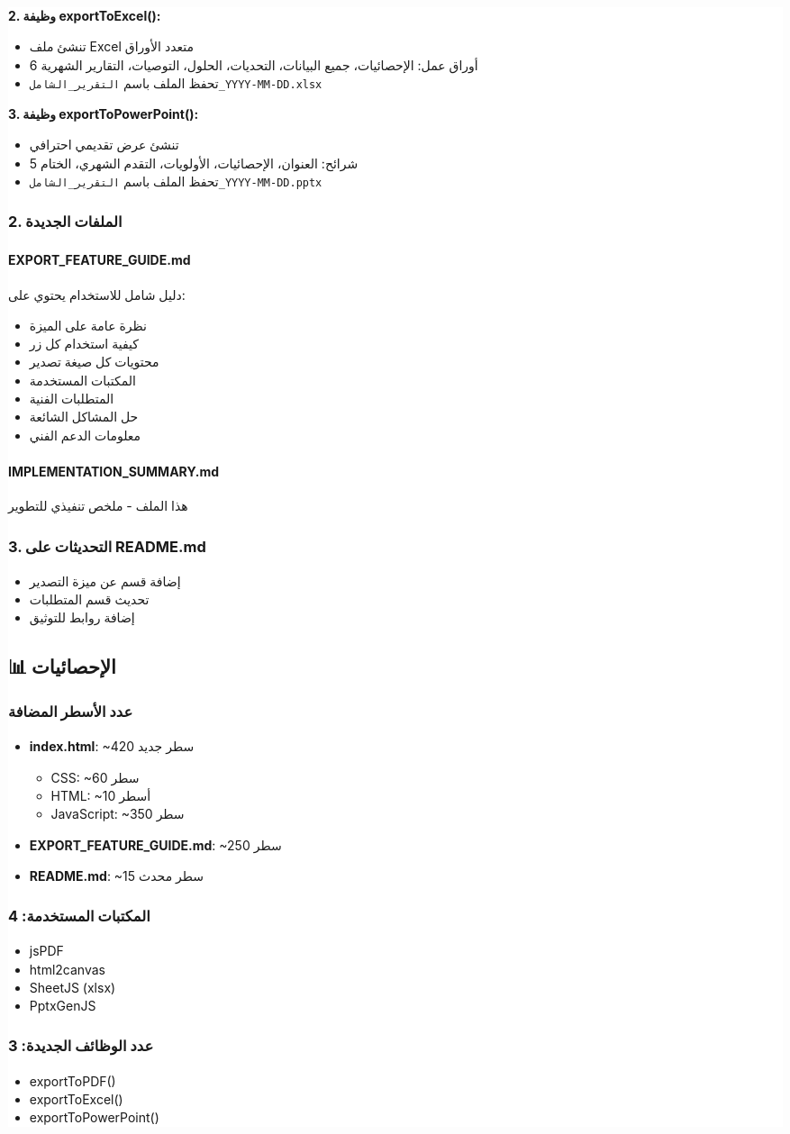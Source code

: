 **2. وظيفة exportToExcel():**
- تنشئ ملف Excel متعدد الأوراق
- 6 أوراق عمل: الإحصائيات، جميع البيانات، التحديات، الحلول، التوصيات، التقارير الشهرية
- تحفظ الملف باسم `التقرير_الشامل_YYYY-MM-DD.xlsx`

**3. وظيفة exportToPowerPoint():**
- تنشئ عرض تقديمي احترافي
- 5 شرائح: العنوان، الإحصائيات، الأولويات، التقدم الشهري، الختام
- تحفظ الملف باسم `التقرير_الشامل_YYYY-MM-DD.pptx`

### 2. الملفات الجديدة

#### EXPORT_FEATURE_GUIDE.md
دليل شامل للاستخدام يحتوي على:
- نظرة عامة على الميزة
- كيفية استخدام كل زر
- محتويات كل صيغة تصدير
- المكتبات المستخدمة
- المتطلبات الفنية
- حل المشاكل الشائعة
- معلومات الدعم الفني

#### IMPLEMENTATION_SUMMARY.md
هذا الملف - ملخص تنفيذي للتطوير

### 3. التحديثات على README.md
- إضافة قسم عن ميزة التصدير
- تحديث قسم المتطلبات
- إضافة روابط للتوثيق

## 📊 الإحصائيات

### عدد الأسطر المضافة
- **index.html**: ~420 سطر جديد
  - CSS: ~60 سطر
  - HTML: ~10 أسطر
  - JavaScript: ~350 سطر

- **EXPORT_FEATURE_GUIDE.md**: ~250 سطر
- **README.md**: ~15 سطر محدث

### المكتبات المستخدمة: 4
- jsPDF
- html2canvas
- SheetJS (xlsx)
- PptxGenJS

### عدد الوظائف الجديدة: 3
- exportToPDF()
- exportToExcel()
- exportToPowerPoint()

